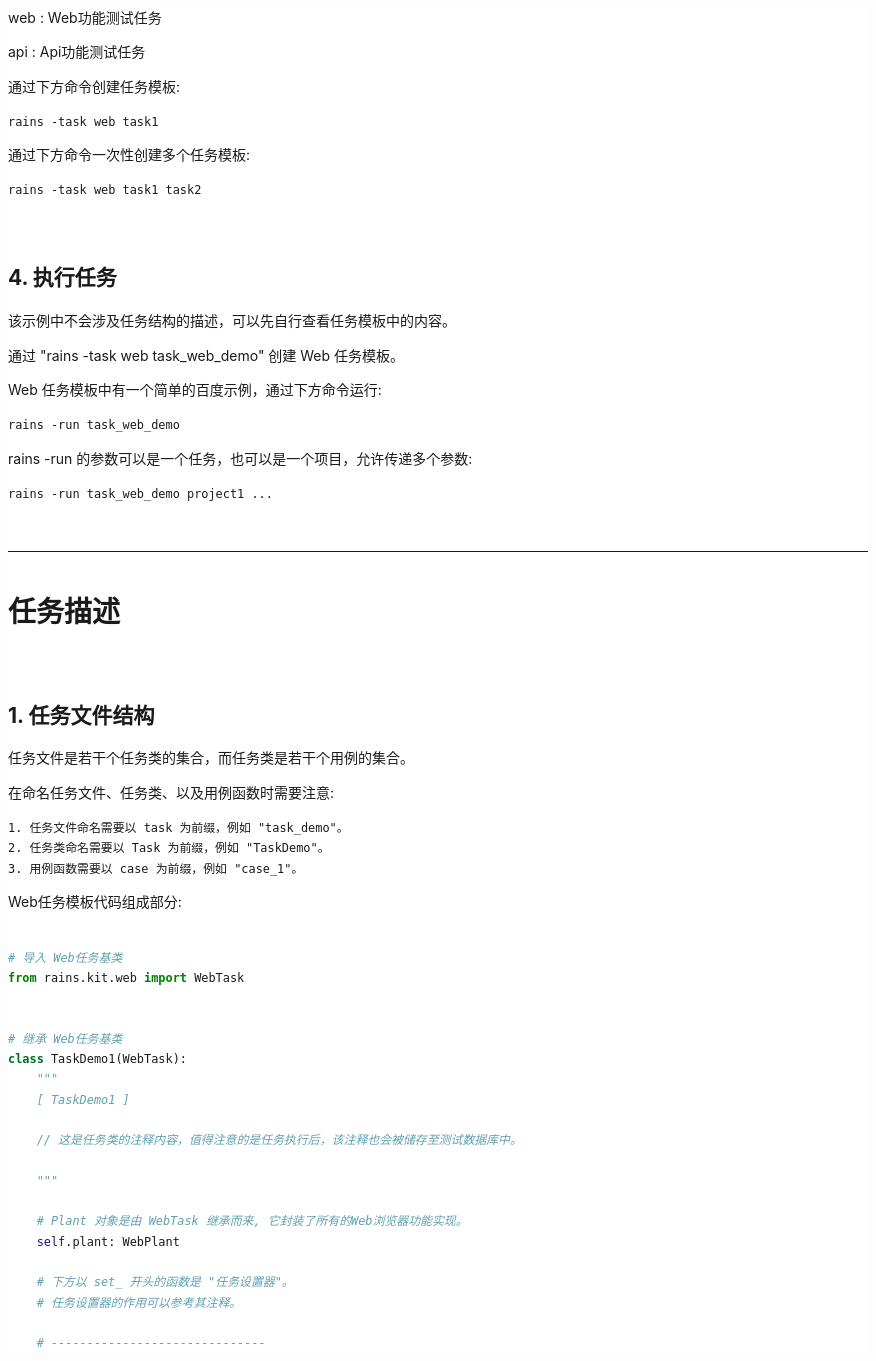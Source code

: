 web : Web功能测试任务

api : Api功能测试任务

通过下方命令创建任务模板:

    rains -task web task1

通过下方命令一次性创建多个任务模板:

    rains -task web task1 task2

<br>

## 4. 执行任务

该示例中不会涉及任务结构的描述，可以先自行查看任务模板中的内容。

通过 "rains -task web task_web_demo" 创建 Web 任务模板。

Web 任务模板中有一个简单的百度示例，通过下方命令运行:

    rains -run task_web_demo

rains -run 的参数可以是一个任务，也可以是一个项目，允许传递多个参数:

    rains -run task_web_demo project1 ...

<br>

---

# 任务描述

<br>

## 1. 任务文件结构

任务文件是若干个任务类的集合，而任务类是若干个用例的集合。

在命名任务文件、任务类、以及用例函数时需要注意:

    1. 任务文件命名需要以 task 为前缀，例如 "task_demo"。
    2. 任务类命名需要以 Task 为前缀，例如 "TaskDemo"。
    3. 用例函数需要以 case 为前缀，例如 "case_1"。

Web任务模板代码组成部分:

```python

# 导入 Web任务基类
from rains.kit.web import WebTask


# 继承 Web任务基类
class TaskDemo1(WebTask):
    """
    [ TaskDemo1 ]

    // 这是任务类的注释内容，值得注意的是任务执行后，该注释也会被储存至测试数据库中。

    """

    # Plant 对象是由 WebTask 继承而来, 它封装了所有的Web浏览器功能实现。
    self.plant: WebPlant

    # 下方以 set_ 开头的函数是 "任务设置器"。
    # 任务设置器的作用可以参考其注释。

    # ------------------------------
```
